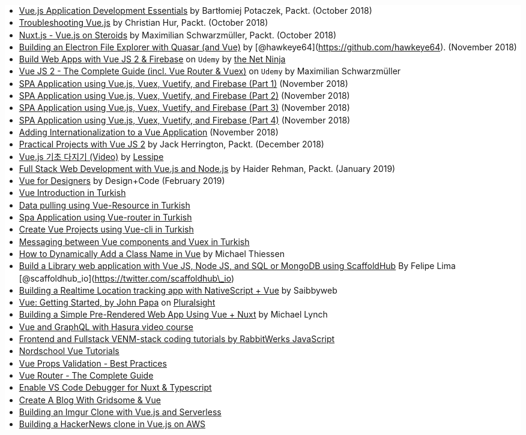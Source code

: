 -   [Vue.js Application Development Essentials](https://www.packtpub.com/application-development/vuejs-application-development-essentials-video) by Bartłomiej Potaczek, Packt. (October 2018)
-   [Troubleshooting Vue.js](https://www.packtpub.com/application-development/troubleshooting-vuejs-video) by Christian Hur, Packt. (October 2018)
-   [Nuxt.js - Vue.js on Steroids](https://www.packtpub.com/application-development/nuxtjs-vuejs-steroids-video) by Maximilian Schwarzmüller, Packt. (October 2018)
-   [Building an Electron File Explorer with Quasar (and Vue)](https://medium.com/quasar-framework/building-an-electron-file-explorer-with-quasar-and-vue-7bf94f1bbf6) by <span class="citation" data-cites="hawkeye64">\[@hawkeye64\]</span>(https://github.com/hawkeye64). (November 2018)
-   [Build Web Apps with Vue JS 2 & Firebase](https://www.udemy.com/build-web-apps-with-vuejs-firebase/learn/v4/overview) on `Udemy` by [the Net Ninja](https://www.thenetninja.co.uk/)
-   [Vue JS 2 - The Complete Guide (incl. Vue Router & Vuex)](https://www.udemy.com/vuejs-2-the-complete-guide/learn/v4/overview) on `Udemy` by Maximilian Schwarzmüller
-   [SPA Application using Vue.js, Vuex, Vuetify, and Firebase (Part 1)](https://www.jenniferbland.com/spa-application-using-vue-js-vuex-vuetify-and-firebase-part-1/) (November 2018)
-   [SPA Application using Vue.js, Vuex, Vuetify, and Firebase (Part 2)](https://www.jenniferbland.com/spa-application-using-vue-js-vuex-vuetify-and-firebase-part-2/) (November 2018)
-   [SPA Application using Vue.js, Vuex, Vuetify, and Firebase (Part 3)](https://www.jenniferbland.com/spa-application-using-vue-js-vuex-vuetify-and-firebase-part-3/) (November 2018)
-   [SPA Application using Vue.js, Vuex, Vuetify, and Firebase (Part 4)](https://www.jenniferbland.com/spa-application-using-vue-js-vuex-vuetify-and-firebase-part-4/) (November 2018)
-   [Adding Internationalization to a Vue Application](https://www.jenniferbland.com/adding-internationalization-to-a-vue-application/) (November 2018)
-   [Practical Projects with Vue JS 2](https://www.packtpub.com/web-development/practical-projects-vue-js-2-video) by Jack Herrington, Packt. (December 2018)
-   [Vue.js 기초 다지기 (Video)](https://lessipe.com/course/15) by [Lessipe](https://lessipe.com/)
-   [Full Stack Web Development with Vue.js and Node.js](https://www.packtpub.com/web-development/full-stack-web-development-vuejs-and-nodejs-video) by Haider Rehman, Packt. (January 2019)
-   [Vue for Designers](https://designcode.io/vue) by Design+Code (February 2019)
-   [Vue Introduction in Turkish](https://www.onbirkod.com/vue-js-giris-1/)
-   [Data pulling using Vue-Resource in Turkish](https://www.onbirkod.com/vue-js-2-vue-resource/)
-   [Spa Application using Vue-router in Turkish](https://www.onbirkod.com/vue-js-3-vue-router-ile-bir-spa-uygulamasi/)
-   [Create Vue Projects using Vue-cli in Turkish](https://www.onbirkod.com/vue-js-4-vue-cli-ile-hazir-gelen-proje-sablonlari/)
-   [Messaging between Vue components and Vuex in Turkish](https://www.onbirkod.com/vue-js-5-bilesenlerin-birbiriyle-haberlesmesi-ve-vuex/)
-   [How to Dynamically Add a Class Name in Vue](https://michaelnthiessen.com/dynamically-add-class-name/) by Michael Thiessen
-   [Build a Library web application with Vue JS, Node JS, and SQL or MongoDB using ScaffoldHub](https://www.youtube.com/watch?v=FdC4Mjljd3k) By Felipe Lima <span class="citation" data-cites="scaffoldhub_io">\[@scaffoldhub\_io\]</span>(https://twitter.com/scaffoldhub\_io)
-   [Building a Realtime Location tracking app with NativeScript + Vue](https://medium.com/saibbyweb/building-a-real-time-location-tracking-app-with-nativescript-vue-under-350-lines-of-code-8b51ad40d657) by Saibbyweb
-   [Vue: Getting Started, by John Papa](https://www.pluralsight.com/courses/vue-getting-started) on [Pluralsight](https://www.pluralsight.com)
-   [Building a Simple Pre-Rendered Web App Using Vue + Nuxt](https://mtlynch.io/simple-vue-pre-rendered/) by Michael Lynch
-   [Vue and GraphQL with Hasura video course](https://dev.to/hasurahq/vue-and-graphql-with-hasura-video-course-3mpp)
-   [Frontend and Fullstack VENM-stack coding tutorials by RabbitWerks JavaScript](https://www.youtube.com/c/rabbitwerksjavascript)
-   [Nordschool Vue Tutorials](https://nordschool.com/tag/vue)
-   [Vue Props Validation - Best Practices](https://nordschool.com/vue-props/)
-   [Vue Router - The Complete Guide](https://nordschool.com/vue-router/)
-   [Enable VS Code Debugger for Nuxt & Typescript](https://nordschool.com/enable-vs-code-debugger-for-nuxt-and-typescript/)
-   [Create A Blog With Gridsome & Vue](https://nordschool.com/create-a-blog-with-gridsome-and-vue/)
-   [Building an Imgur Clone with Vue.js and Serverless](https://tutorialedge.net/projects/building-imgur-clone-vuejs-nodejs/)
-   [Building a HackerNews clone in Vue.js on AWS](https://tutorialedge.net/projects/hacker-news-clone-vuejs/)